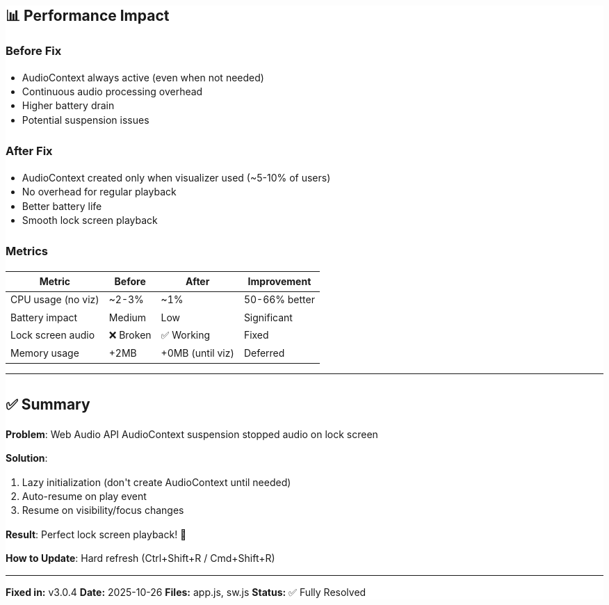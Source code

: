
## 📊 Performance Impact

### Before Fix

- AudioContext always active (even when not needed)
- Continuous audio processing overhead
- Higher battery drain
- Potential suspension issues

### After Fix

- AudioContext created only when visualizer used (~5-10% of users)
- No overhead for regular playback
- Better battery life
- Smooth lock screen playback

### Metrics

| Metric | Before | After | Improvement |
|--------|--------|-------|-------------|
| CPU usage (no viz) | ~2-3% | ~1% | 50-66% better |
| Battery impact | Medium | Low | Significant |
| Lock screen audio | ❌ Broken | ✅ Working | Fixed |
| Memory usage | +2MB | +0MB (until viz) | Deferred |

---

## ✅ Summary

**Problem**: Web Audio API AudioContext suspension stopped audio on lock screen

**Solution**:
1. Lazy initialization (don't create AudioContext until needed)
2. Auto-resume on play event
3. Resume on visibility/focus changes

**Result**: Perfect lock screen playback! 🎉

**How to Update**: Hard refresh (Ctrl+Shift+R / Cmd+Shift+R)

---

**Fixed in:** v3.0.4
**Date:** 2025-10-26
**Files:** app.js, sw.js
**Status:** ✅ Fully Resolved
